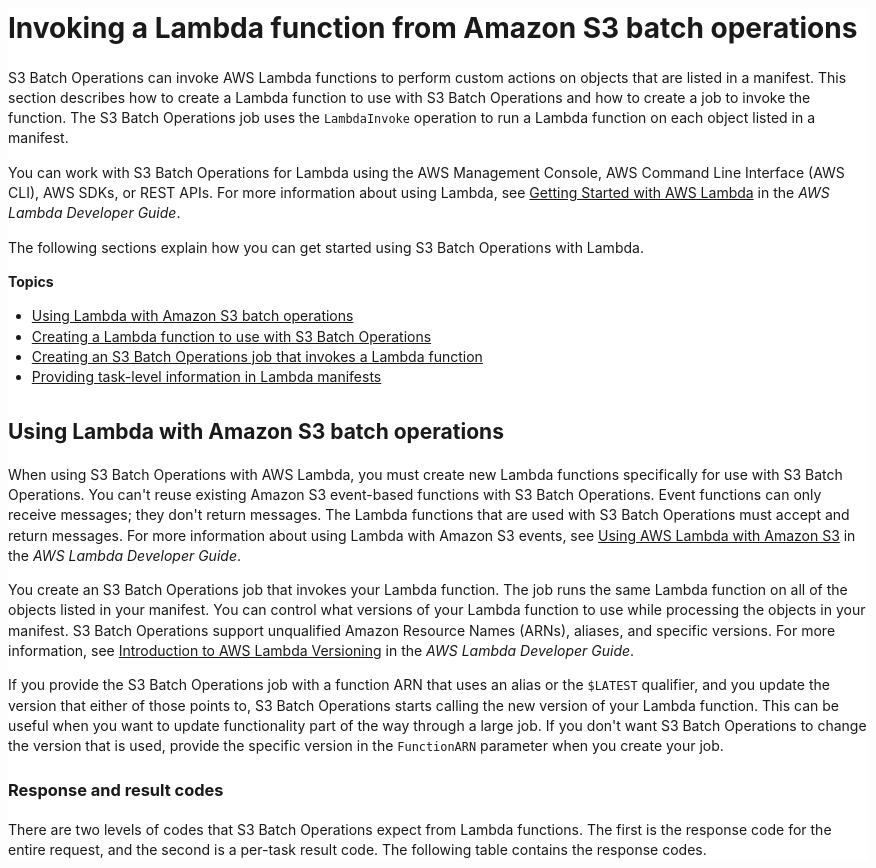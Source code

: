 # Invoking a Lambda function from Amazon S3 batch operations<a name="batch-ops-invoke-lambda"></a>

S3 Batch Operations can invoke AWS Lambda functions to perform custom actions on objects that are listed in a manifest\. This section describes how to create a Lambda function to use with S3 Batch Operations and how to create a job to invoke the function\. The S3 Batch Operations job uses the `LambdaInvoke` operation to run a Lambda function on each object listed in a manifest\. 

You can work with S3 Batch Operations for Lambda using the AWS Management Console, AWS Command Line Interface \(AWS CLI\), AWS SDKs, or REST APIs\. For more information about using Lambda, see [ Getting Started with AWS Lambda](https://docs.aws.amazon.com/lambda/latest/dg/getting-started.html) in the *AWS Lambda Developer Guide*\. 

The following sections explain how you can get started using S3 Batch Operations with Lambda\. 

**Topics**
+ [Using Lambda with Amazon S3 batch operations](#batch-ops-invoke-lambda-using)
+ [Creating a Lambda function to use with S3 Batch Operations](#batch-ops-invoke-lambda-custom-functions)
+ [Creating an S3 Batch Operations job that invokes a Lambda function](#batch-ops-invoke-lambda-create-job)
+ [Providing task\-level information in Lambda manifests](#storing-task-level-information-in-lambda)

## Using Lambda with Amazon S3 batch operations<a name="batch-ops-invoke-lambda-using"></a>

When using S3 Batch Operations with AWS Lambda, you must create new Lambda functions specifically for use with S3 Batch Operations\. You can't reuse existing Amazon S3 event\-based functions with S3 Batch Operations\. Event functions can only receive messages; they don't return messages\. The Lambda functions that are used with S3 Batch Operations must accept and return messages\. For more information about using Lambda with Amazon S3 events, see [Using AWS Lambda with Amazon S3](https://docs.aws.amazon.com/lambda/latest/dg/with-s3.html) in the *AWS Lambda Developer Guide*\.

You create an S3 Batch Operations job that invokes your Lambda function\. The job runs the same Lambda function on all of the objects listed in your manifest\. You can control what versions of your Lambda function to use while processing the objects in your manifest\. S3 Batch Operations support unqualified Amazon Resource Names \(ARNs\), aliases, and specific versions\. For more information, see [ Introduction to AWS Lambda Versioning](https://docs.aws.amazon.com/lambda/latest/dg/versioning-intro.html) in the *AWS Lambda Developer Guide*\.

If you provide the S3 Batch Operations job with a function ARN that uses an alias or the `$LATEST` qualifier, and you update the version that either of those points to, S3 Batch Operations starts calling the new version of your Lambda function\. This can be useful when you want to update functionality part of the way through a large job\. If you don't want S3 Batch Operations to change the version that is used, provide the specific version in the `FunctionARN` parameter when you create your job\.

### Response and result codes<a name="batch-ops-invoke-lambda-response-codes"></a>

There are two levels of codes that S3 Batch Operations expect from Lambda functions\. The first is the response code for the entire request, and the second is a per\-task result code\. The following table contains the response codes\.
